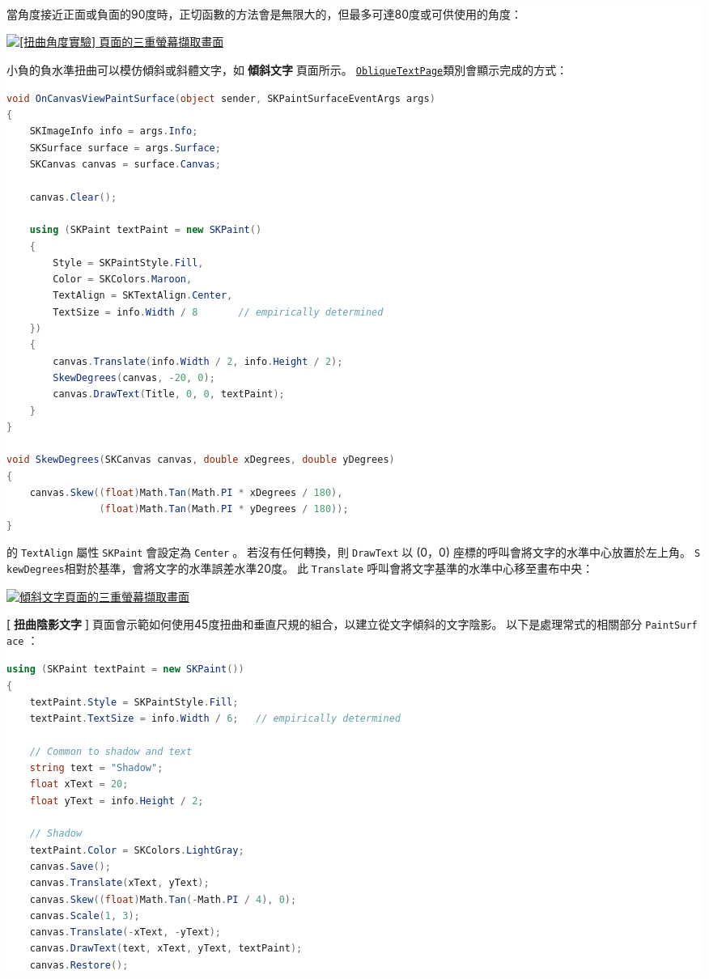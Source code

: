 當角度接近正面或負面的90度時，正切函數的方法會是無限大的，但最多可達80度或可供使用的角度：

[![[扭曲角度實驗] 頁面的三重螢幕擷取畫面](skew-images/skewangleexperiment-small.png)](skew-images/skewangleexperiment-large.png#lightbox "[扭曲角度實驗] 頁面的三重螢幕擷取畫面")

小負的負水準扭曲可以模仿傾斜或斜體文字，如 **傾斜文字** 頁面所示。 [`ObliqueTextPage`](https://github.com/xamarin/xamarin-forms-samples/blob/master/SkiaSharpForms/Demos/Demos/SkiaSharpFormsDemos/Transforms/ObliqueTextPage.cs)類別會顯示完成的方式：

```csharp
void OnCanvasViewPaintSurface(object sender, SKPaintSurfaceEventArgs args)
{
    SKImageInfo info = args.Info;
    SKSurface surface = args.Surface;
    SKCanvas canvas = surface.Canvas;

    canvas.Clear();

    using (SKPaint textPaint = new SKPaint()
    {
        Style = SKPaintStyle.Fill,
        Color = SKColors.Maroon,
        TextAlign = SKTextAlign.Center,
        TextSize = info.Width / 8       // empirically determined
    })
    {
        canvas.Translate(info.Width / 2, info.Height / 2);
        SkewDegrees(canvas, -20, 0);
        canvas.DrawText(Title, 0, 0, textPaint);
    }
}

void SkewDegrees(SKCanvas canvas, double xDegrees, double yDegrees)
{
    canvas.Skew((float)Math.Tan(Math.PI * xDegrees / 180),
                (float)Math.Tan(Math.PI * yDegrees / 180));
}
```

的 `TextAlign` 屬性 `SKPaint` 會設定為 `Center` 。 若沒有任何轉換，則 `DrawText` 以 (0，0) 座標的呼叫會將文字的水準中心放置於左上角。 `SkewDegrees`相對於基準，會將文字的水準誤差水準20度。 此 `Translate` 呼叫會將文字基準的水準中心移至畫布中央：

[![傾斜文字頁面的三重螢幕擷取畫面](skew-images/obliquetext-small.png)](skew-images/obliquetext-large.png#lightbox "傾斜文字頁面的三重螢幕擷取畫面")

[ **扭曲陰影文字** ] 頁面會示範如何使用45度扭曲和垂直尺規的組合，以建立從文字傾斜的文字陰影。 以下是處理常式的相關部分 `PaintSurface` ：

```csharp
using (SKPaint textPaint = new SKPaint())
{
    textPaint.Style = SKPaintStyle.Fill;
    textPaint.TextSize = info.Width / 6;   // empirically determined

    // Common to shadow and text
    string text = "Shadow";
    float xText = 20;
    float yText = info.Height / 2;

    // Shadow
    textPaint.Color = SKColors.LightGray;
    canvas.Save();
    canvas.Translate(xText, yText);
    canvas.Skew((float)Math.Tan(-Math.PI / 4), 0);
    canvas.Scale(1, 3);
    canvas.Translate(-xText, -yText);
    canvas.DrawText(text, xText, yText, textPaint);
    canvas.Restore();
```